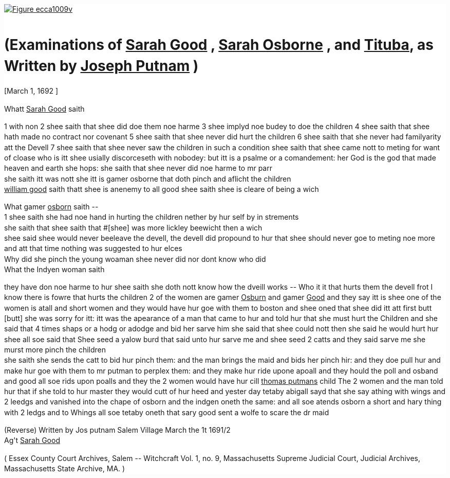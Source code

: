 <span markdown class="figure">[![Figure ecca1009v](archives/ecca/thumb/ecca1009v.jpg)](archives/ecca/large/ecca1009v.jpg)</span>

# (Examinations of [Sarah Good](/tag/good_sarah.html) , [Sarah Osborne](/tag/osbourne_sarah.html) , and [Tituba](/tag/tituba.html), as Written by [Joseph Putnam](/tag/putnam_joseph.html) )

[March 1, 1692 ]

Whatt [Sarah Good](/tag/good_sarah.html) saith

1 with non 2 shee saith that shee did doe them noe harme 3 shee implyd noe budey to doe the children 4 shee saith that shee hath made no contract nor covenant 5 shee saith that shee never did hurt the children 6 shee saith that she never had familyarity att the Devell 7 shee saith that shee never saw the children in such a condition shee saith that shee came nott to meting for want of cloase who is itt shee usially discorceseth with nobodey: but itt is a psalme or a comandement: her God is the god that made heaven and earth she hops: she saith that shee never did noe harme to mr parr  
she saith itt was nott she itt is gamer osborne that doth pinch and aflicht the children  
[william good](/tag/good_william.html) saith thatt shee is anenemy to all good shee saith shee is cleare of being a wich

What gamer [osborn](/tag/osbourne_sarah.html) saith --  
1 shee saith she had noe hand in hurting the children nether by hur self by in strements  
she saith that shee saith that #[shee] was more lickley beewicht then a wich  
shee said shee would never beeleave the devell, the devell did propound to hur that shee should never goe to meting noe more and att that time nothing was suggested to hur elces  
Why did she pinch the young woaman shee never did nor dont know who did  
What the Indyen woman saith 

they have don noe harme to hur shee saith she doth nott know how the dveill works -- Who it it that hurts them the devell frot I know there is fowre that hurts the children 2 of the women are gamer [Osburn](/tag/osbourne_sarah.html) and gamer [Good](/tag/good_sarah.html) and they say itt is shee one of the women is atall and short women and they would have hur goe with them to boston and shee oned that shee did itt att first butt [butt] she was sorry for itt: itt was the apearance of a man that came to hur and told hur that she must hurt the Children and she said that 4 times shaps or a hodg or adodge and bid her sarve him she said that shee could nott then she said he would hurt hur shee all soe said that Shee seed a yalow burd that said unto hur sarve me and shee seed 2 catts and they said sarve me she murst more pinch the children  
she saith she sends the catt to bid hur pinch them: and the man brings the maid and bids her pinch hir: and they doe pull hur and make hur goe with them to mr putman to perplex them: and they make hur ride upone apoall and they hould the poll and osband and good all soe rids upon poalls and they the 2 women would have hur cill [thomas putmans](/tag/putnam_thomas_jr.html) child The 2 women and the man told hur that if she told to hur master they would cutt of hur heed and yester day tetaby abigall sayd that she say athing with wings and 2 leedgs and vanished into the chape of osborn and the indgen oneth the same: and all soe atends osborn a short and hary thing with 2 ledgs and to Whings all soe tetaby oneth that sary good sent a wolfe to scare the dr maid

(Reverse) Written by Jos putnam  Salem Village  March the 1t 1691/2  
 Ag't [Sarah Good](/tag/good_sarah.html) 

( Essex County Court Archives, Salem -- Witchcraft Vol. 1, no. 9, Massachusetts Supreme Judicial Court, Judicial Archives, Massachusetts State Archive, MA. )
